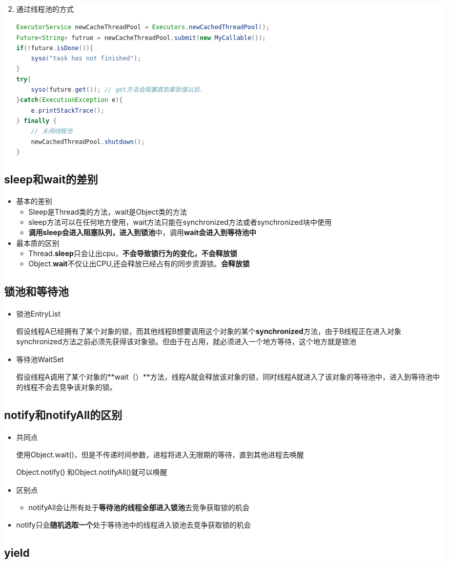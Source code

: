    2. 通过线程池的方式

      ~~~java
      ExecutorService newCacheThreadPool = Executors.newCachedThreadPool();
      Future<String> futrue = newCacheThreadPool.submit(new MyCallable());
      if(!future.isDone()){
          syso("task has not finished");
      }
      try{
          syso(future.get()); // get方法会阻塞直到拿到值以后.
      }catch(ExecutionException e){
          e.printStackTrace();
      } finally {
          // 关闭线程池
          newCachedThreadPool.shutdown();
      }
      
      ~~~


## sleep和wait的差别

- 基本的差别
  - Sleep是Thread类的方法，wait是Object类的方法
  - sleep方法可以在任何地方使用，wait方法只能在synchronized方法或者synchronized块中使用
  - **调用sleep会进入阻塞队列，进入到锁池**中，调用**wait会进入到等待池中**
- 最本质的区别
  - Thread.**sleep**只会让出cpu，**不会导致锁行为的变化，不会释放锁**
  - Object.**wait**不仅让出CPU,还会释放已经占有的同步资源锁。**会释放锁**

## 锁池和等待池

- 锁池EntryList

  ​		假设线程A已经拥有了某个对象的锁，而其他线程B想要调用这个对象的某个**synchronized**方法，由于B线程正在进入对象synchronized方法之前必须先获得该对象锁。但由于在占用，就必须进入一个地方等待，这个地方就是锁池

- 等待池WaitSet

  ​		假设线程A调用了某个对象的**wait（）**方法，线程A就会释放该对象的锁，同时线程A就进入了该对象的等待池中，进入到等待池中的线程不会去竞争该对象的锁。

## notify和notifyAll的区别

- 共同点

  使用Object.wait()，但是不传递时间参数，进程将进入无限期的等待，直到其他进程去唤醒

  Object.notify() 和Object.notifyAll()就可以唤醒

- 区别点

  - notifyAll会让所有处于**等待池的线程全部进入锁池**去竞争获取锁的机会
- notify只会**随机选取一个**处于等待池中的线程进入锁池去竞争获取锁的机会

## yield
